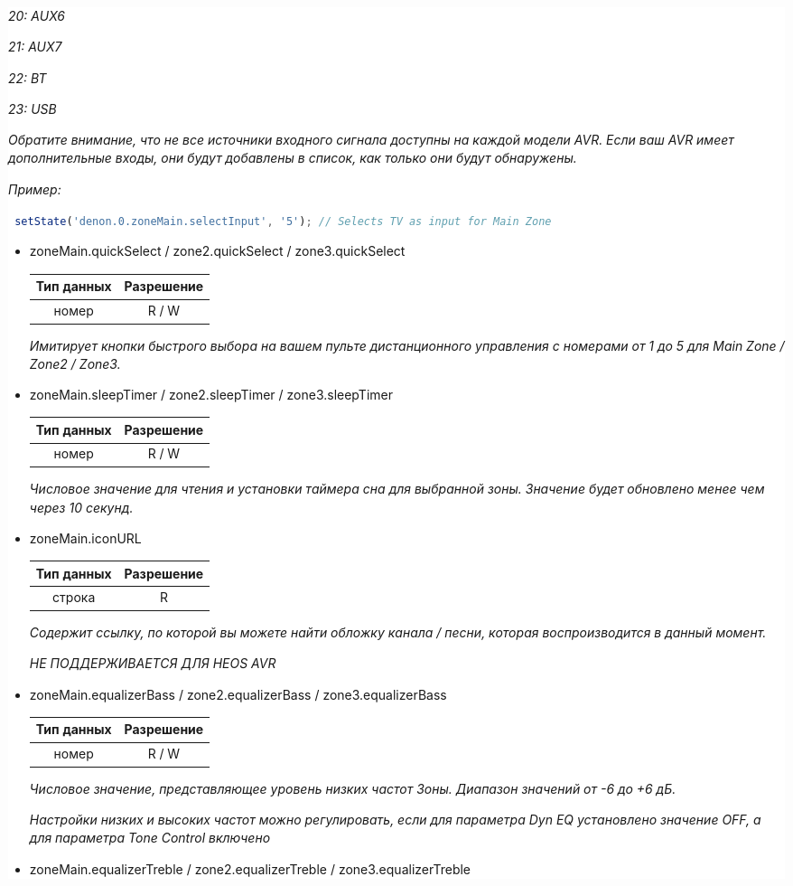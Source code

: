    *20: AUX6*

   *21: AUX7*

   *22: BT*

   *23: USB*

*Обратите внимание, что не все источники входного сигнала доступны на каждой модели AVR. Если ваш AVR имеет дополнительные входы, они будут добавлены в список, как только они будут обнаружены.*

   *Пример:*

```javascript
 setState('denon.0.zoneMain.selectInput', '5'); // Selects TV as input for Main Zone
```

* zoneMain.quickSelect / zone2.quickSelect / zone3.quickSelect

   | Тип данных | Разрешение |
   |:---:|:---:|
   | номер | R / W |

   *Имитирует кнопки быстрого выбора на вашем пульте дистанционного управления с номерами от 1 до 5 для Main Zone / Zone2 / Zone3.*

* zoneMain.sleepTimer / zone2.sleepTimer / zone3.sleepTimer

    | Тип данных | Разрешение |
    |:---:|:---:|
    | номер | R / W |

   *Числовое значение для чтения и установки таймера сна для выбранной зоны. Значение будет обновлено менее чем через 10 секунд.*

* zoneMain.iconURL

    | Тип данных | Разрешение |
    |:---:|:---:|
    | строка | R |

   *Содержит ссылку, по которой вы можете найти обложку канала / песни, которая воспроизводится в данный момент.*

   *НЕ ПОДДЕРЖИВАЕТСЯ ДЛЯ HEOS AVR*

* zoneMain.equalizerBass / zone2.equalizerBass / zone3.equalizerBass

    | Тип данных | Разрешение |
    |:---:|:---:|
    | номер | R / W |

   *Числовое значение, представляющее уровень низких частот Зоны. Диапазон значений от -6 до +6 дБ.*

   *Настройки низких и высоких частот можно регулировать, если для параметра Dyn EQ установлено значение OFF, а для параметра Tone Control включено*

* zoneMain.equalizerTreble / zone2.equalizerTreble / zone3.equalizerTreble
